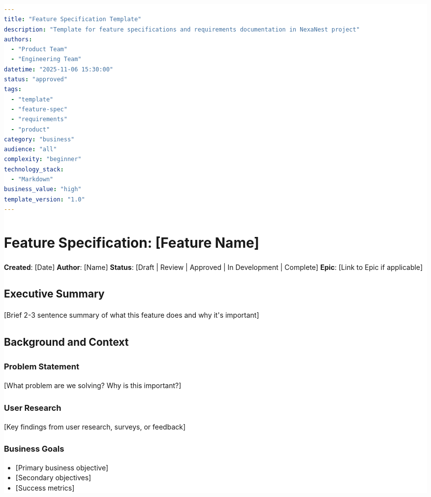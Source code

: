 ```yaml
---
title: "Feature Specification Template"
description: "Template for feature specifications and requirements documentation in NexaNest project"
authors:
  - "Product Team"
  - "Engineering Team"
datetime: "2025-11-06 15:30:00"
status: "approved"
tags:
  - "template"
  - "feature-spec"
  - "requirements"
  - "product"
category: "business"
audience: "all"
complexity: "beginner"
technology_stack:
  - "Markdown"
business_value: "high"
template_version: "1.0"
---
```


# Feature Specification: [Feature Name]

**Created**: [Date]
**Author**: [Name]
**Status**: [Draft | Review | Approved | In Development | Complete]
**Epic**: [Link to Epic if applicable]

## Executive Summary

[Brief 2-3 sentence summary of what this feature does and why it's important]

## Background and Context

### Problem Statement
[What problem are we solving? Why is this important?]

### User Research
[Key findings from user research, surveys, or feedback]

### Business Goals
- [Primary business objective]
- [Secondary objectives]
- [Success metrics]
